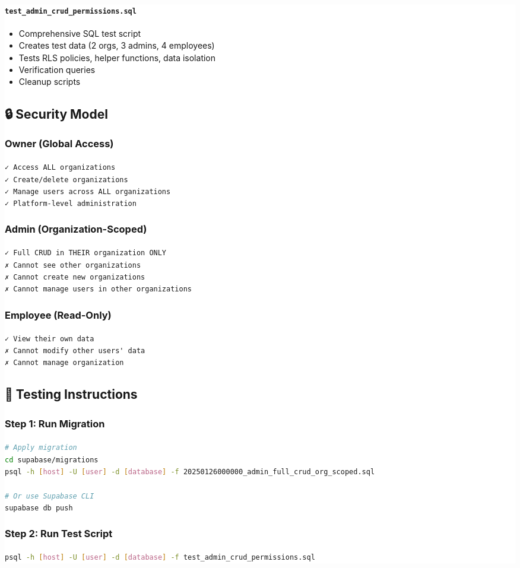 #### `test_admin_crud_permissions.sql`
- Comprehensive SQL test script
- Creates test data (2 orgs, 3 admins, 4 employees)
- Tests RLS policies, helper functions, data isolation
- Verification queries
- Cleanup scripts

## 🔒 Security Model

### Owner (Global Access)
```
✓ Access ALL organizations
✓ Create/delete organizations
✓ Manage users across ALL organizations
✓ Platform-level administration
```

### Admin (Organization-Scoped)
```
✓ Full CRUD in THEIR organization ONLY
✗ Cannot see other organizations
✗ Cannot create new organizations
✗ Cannot manage users in other organizations
```

### Employee (Read-Only)
```
✓ View their own data
✗ Cannot modify other users' data
✗ Cannot manage organization
```

## 🧪 Testing Instructions

### Step 1: Run Migration

```bash
# Apply migration
cd supabase/migrations
psql -h [host] -U [user] -d [database] -f 20250126000000_admin_full_crud_org_scoped.sql

# Or use Supabase CLI
supabase db push
```

### Step 2: Run Test Script

```bash
psql -h [host] -U [user] -d [database] -f test_admin_crud_permissions.sql
```
